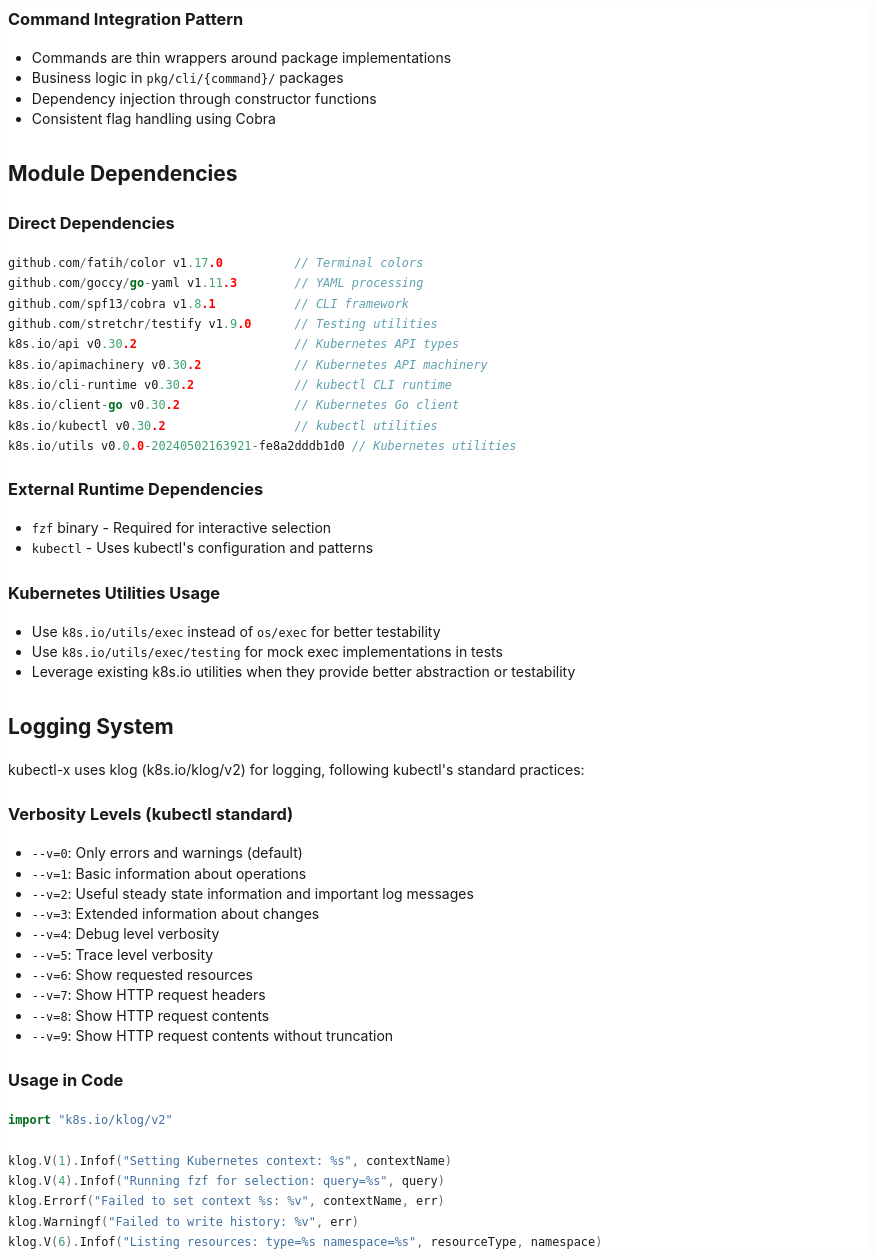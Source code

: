 ### Command Integration Pattern
- Commands are thin wrappers around package implementations
- Business logic in `pkg/cli/{command}/` packages
- Dependency injection through constructor functions
- Consistent flag handling using Cobra

## Module Dependencies

### Direct Dependencies
```go
github.com/fatih/color v1.17.0          // Terminal colors
github.com/goccy/go-yaml v1.11.3        // YAML processing
github.com/spf13/cobra v1.8.1           // CLI framework
github.com/stretchr/testify v1.9.0      // Testing utilities
k8s.io/api v0.30.2                      // Kubernetes API types
k8s.io/apimachinery v0.30.2             // Kubernetes API machinery
k8s.io/cli-runtime v0.30.2              // kubectl CLI runtime
k8s.io/client-go v0.30.2                // Kubernetes Go client
k8s.io/kubectl v0.30.2                  // kubectl utilities
k8s.io/utils v0.0.0-20240502163921-fe8a2dddb1d0 // Kubernetes utilities
```

### External Runtime Dependencies
- `fzf` binary - Required for interactive selection
- `kubectl` - Uses kubectl's configuration and patterns

### Kubernetes Utilities Usage
- Use `k8s.io/utils/exec` instead of `os/exec` for better testability
- Use `k8s.io/utils/exec/testing` for mock exec implementations in tests
- Leverage existing k8s.io utilities when they provide better abstraction or testability


## Logging System

kubectl-x uses klog (k8s.io/klog/v2) for logging, following kubectl's standard practices:

### Verbosity Levels (kubectl standard)
- `--v=0`: Only errors and warnings (default)
- `--v=1`: Basic information about operations
- `--v=2`: Useful steady state information and important log messages
- `--v=3`: Extended information about changes
- `--v=4`: Debug level verbosity
- `--v=5`: Trace level verbosity
- `--v=6`: Show requested resources
- `--v=7`: Show HTTP request headers
- `--v=8`: Show HTTP request contents
- `--v=9`: Show HTTP request contents without truncation

### Usage in Code
```go
import "k8s.io/klog/v2"

klog.V(1).Infof("Setting Kubernetes context: %s", contextName)
klog.V(4).Infof("Running fzf for selection: query=%s", query)
klog.Errorf("Failed to set context %s: %v", contextName, err)
klog.Warningf("Failed to write history: %v", err)
klog.V(6).Infof("Listing resources: type=%s namespace=%s", resourceType, namespace)
```
